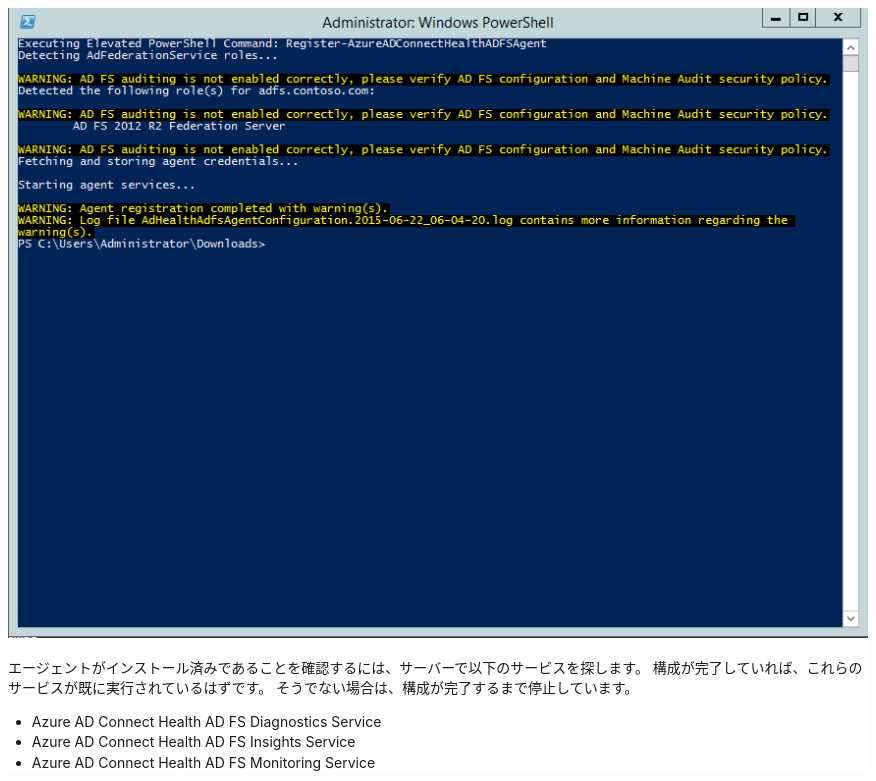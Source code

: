 ![Verify Azure AD Connect Health](./media/active-directory-aadconnect-health-requirements/install4.png)

エージェントがインストール済みであることを確認するには、サーバーで以下のサービスを探します。 構成が完了していれば、これらのサービスが既に実行されているはずです。 そうでない場合は、構成が完了するまで停止しています。

* Azure AD Connect Health AD FS Diagnostics Service
* Azure AD Connect Health AD FS Insights Service
* Azure AD Connect Health AD FS Monitoring Service
